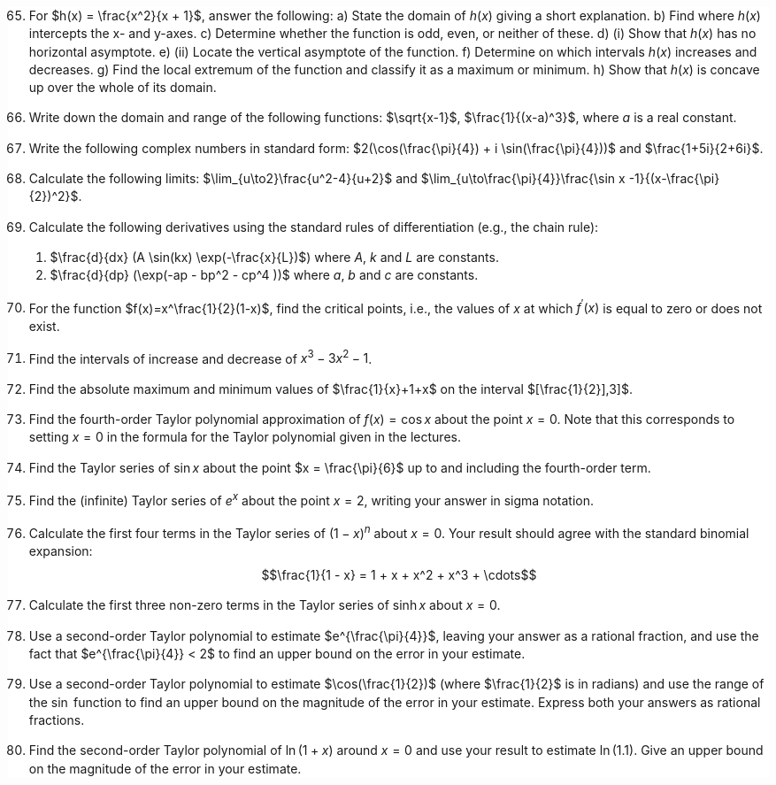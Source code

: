 65. For $h(x) = \frac{x^2}{x + 1}$, answer the following:
    a) State the domain of $h(x)$ giving a short explanation.
    b) Find where $h(x)$ intercepts the x- and y-axes.
    c) Determine whether the function is odd, even, or neither of these.
    d) (i) Show that $h(x)$ has no horizontal asymptote.
    e) (ii) Locate the vertical asymptote of the function.
    f) Determine on which intervals $h(x)$ increases and decreases.
    g) Find the local extremum of the function and classify it as a maximum or minimum.
    h) Show that $h(x)$ is concave up over the whole of its domain.

66. Write down the domain and range of the following functions: $\sqrt{x-1}$, $\frac{1}{(x-a)^3}$, where $a$ is a real constant.

67. Write the following complex numbers in standard form: $2(\cos(\frac{\pi}{4}) + i \sin(\frac{\pi}{4}))$ and $\frac{1+5i}{2+6i}$.

68. Calculate the following limits: $\lim_{u\to2}\frac{u^2-4}{u+2}$ and $\lim_{u\to\frac{\pi}{4}}\frac{\sin x -1}{(x-\frac{\pi}{2})^2}$.

69. Calculate the following derivatives using the standard rules of differentiation (e.g., the chain rule):
	1. $\frac{d}{dx} (A \sin(kx) \exp(-\frac{x}{L})$) where $A$, $k$ and $L$ are constants.
	2. $\frac{d}{dp} (\exp(-ap - bp^2 - cp^4 ))$ where $a$, $b$ and $c$ are constants.

70. For the function $f(x)=x^\frac{1}{2}(1-x)$, find the critical points, i.e., the values of $x$ at which $f^\prime(x)$ is equal to zero or does not exist.

71. Find the intervals of increase and decrease of $x^3-3x^2-1$.

72. Find the absolute maximum and minimum values of $\frac{1}{x}+1+x$ on the interval $[\frac{1}{2}],3]$.

73. Find the fourth-order Taylor polynomial approximation of $f(x) = \cos x$ about the point $x = 0$. Note that this corresponds to setting $x = 0$ in the formula for the Taylor polynomial given in the lectures.

74. Find the Taylor series of $\sin x$ about the point $x = \frac{\pi}{6}$ up to and including the fourth-order term.

75. Find the (infinite) Taylor series of $e^x$ about the point $x = 2$, writing your answer in sigma notation.

76. Calculate the first four terms in the Taylor series of $(1 - x)^n$ about $x = 0$. Your result should agree with the standard binomial expansion:
   $$\frac{1}{1 - x} = 1 + x + x^2 + x^3 + \cdots$$

70. Calculate the first three non-zero terms in the Taylor series of $\sinh x$ about $x = 0$.

71. Use a second-order Taylor polynomial to estimate $e^{\frac{\pi}{4}}$, leaving your answer as a rational fraction, and use the fact that $e^{\frac{\pi}{4}} < 2$ to find an upper bound on the error in your estimate.

72. Use a second-order Taylor polynomial to estimate $\cos(\frac{1}{2})$ (where $\frac{1}{2}$ is in radians) and use the range of the $\sin$ function to find an upper bound on the magnitude of the error in your estimate. Express both your answers as rational fractions.

73. Find the second-order Taylor polynomial of $\ln(1 + x)$ around $x = 0$ and use your result to estimate $\ln(1.1)$. Give an upper bound on the magnitude of the error in your estimate.
